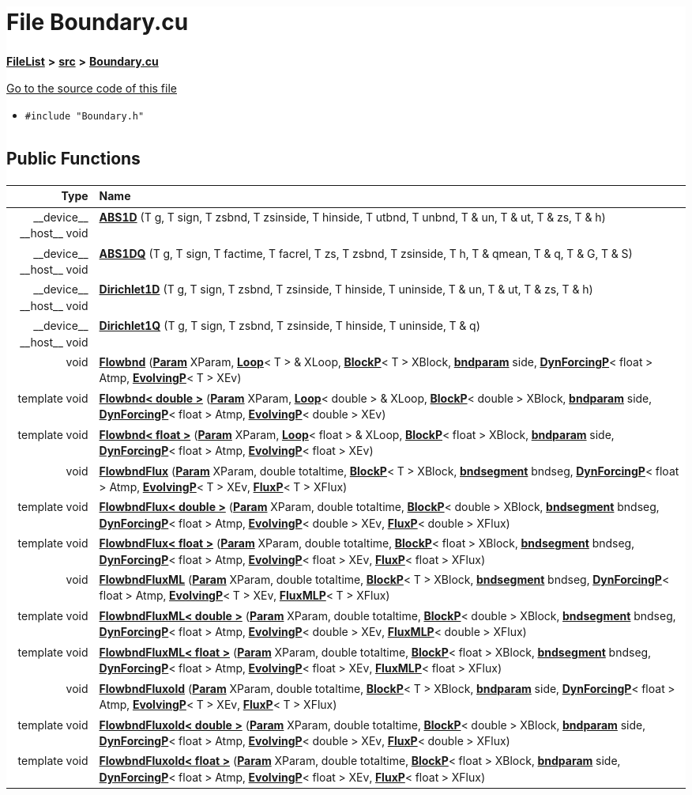 

# File Boundary.cu



[**FileList**](files.md) **>** [**src**](dir_68267d1309a1af8e8297ef4c3efbcdba.md) **>** [**Boundary.cu**](Boundary_8cu.md)

[Go to the source code of this file](Boundary_8cu_source.md)



* `#include "Boundary.h"`





































## Public Functions

| Type | Name |
| ---: | :--- |
|  \_\_device\_\_ \_\_host\_\_ void | [**ABS1D**](#function-abs1d) (T g, T sign, T zsbnd, T zsinside, T hinside, T utbnd, T unbnd, T & un, T & ut, T & zs, T & h) <br> |
|  \_\_device\_\_ \_\_host\_\_ void | [**ABS1DQ**](#function-abs1dq) (T g, T sign, T factime, T facrel, T zs, T zsbnd, T zsinside, T h, T & qmean, T & q, T & G, T & S) <br> |
|  \_\_device\_\_ \_\_host\_\_ void | [**Dirichlet1D**](#function-dirichlet1d) (T g, T sign, T zsbnd, T zsinside, T hinside, T uninside, T & un, T & ut, T & zs, T & h) <br> |
|  \_\_device\_\_ \_\_host\_\_ void | [**Dirichlet1Q**](#function-dirichlet1q) (T g, T sign, T zsbnd, T zsinside, T hinside, T uninside, T & q) <br> |
|  void | [**Flowbnd**](#function-flowbnd) ([**Param**](classParam.md) XParam, [**Loop**](structLoop.md)&lt; T &gt; & XLoop, [**BlockP**](structBlockP.md)&lt; T &gt; XBlock, [**bndparam**](classbndparam.md) side, [**DynForcingP**](structDynForcingP.md)&lt; float &gt; Atmp, [**EvolvingP**](structEvolvingP.md)&lt; T &gt; XEv) <br> |
|  template void | [**Flowbnd&lt; double &gt;**](#function-flowbnd-double) ([**Param**](classParam.md) XParam, [**Loop**](structLoop.md)&lt; double &gt; & XLoop, [**BlockP**](structBlockP.md)&lt; double &gt; XBlock, [**bndparam**](classbndparam.md) side, [**DynForcingP**](structDynForcingP.md)&lt; float &gt; Atmp, [**EvolvingP**](structEvolvingP.md)&lt; double &gt; XEv) <br> |
|  template void | [**Flowbnd&lt; float &gt;**](#function-flowbnd-float) ([**Param**](classParam.md) XParam, [**Loop**](structLoop.md)&lt; float &gt; & XLoop, [**BlockP**](structBlockP.md)&lt; float &gt; XBlock, [**bndparam**](classbndparam.md) side, [**DynForcingP**](structDynForcingP.md)&lt; float &gt; Atmp, [**EvolvingP**](structEvolvingP.md)&lt; float &gt; XEv) <br> |
|  void | [**FlowbndFlux**](#function-flowbndflux) ([**Param**](classParam.md) XParam, double totaltime, [**BlockP**](structBlockP.md)&lt; T &gt; XBlock, [**bndsegment**](classbndsegment.md) bndseg, [**DynForcingP**](structDynForcingP.md)&lt; float &gt; Atmp, [**EvolvingP**](structEvolvingP.md)&lt; T &gt; XEv, [**FluxP**](structFluxP.md)&lt; T &gt; XFlux) <br> |
|  template void | [**FlowbndFlux&lt; double &gt;**](#function-flowbndflux-double) ([**Param**](classParam.md) XParam, double totaltime, [**BlockP**](structBlockP.md)&lt; double &gt; XBlock, [**bndsegment**](classbndsegment.md) bndseg, [**DynForcingP**](structDynForcingP.md)&lt; float &gt; Atmp, [**EvolvingP**](structEvolvingP.md)&lt; double &gt; XEv, [**FluxP**](structFluxP.md)&lt; double &gt; XFlux) <br> |
|  template void | [**FlowbndFlux&lt; float &gt;**](#function-flowbndflux-float) ([**Param**](classParam.md) XParam, double totaltime, [**BlockP**](structBlockP.md)&lt; float &gt; XBlock, [**bndsegment**](classbndsegment.md) bndseg, [**DynForcingP**](structDynForcingP.md)&lt; float &gt; Atmp, [**EvolvingP**](structEvolvingP.md)&lt; float &gt; XEv, [**FluxP**](structFluxP.md)&lt; float &gt; XFlux) <br> |
|  void | [**FlowbndFluxML**](#function-flowbndfluxml) ([**Param**](classParam.md) XParam, double totaltime, [**BlockP**](structBlockP.md)&lt; T &gt; XBlock, [**bndsegment**](classbndsegment.md) bndseg, [**DynForcingP**](structDynForcingP.md)&lt; float &gt; Atmp, [**EvolvingP**](structEvolvingP.md)&lt; T &gt; XEv, [**FluxMLP**](structFluxMLP.md)&lt; T &gt; XFlux) <br> |
|  template void | [**FlowbndFluxML&lt; double &gt;**](#function-flowbndfluxml-double) ([**Param**](classParam.md) XParam, double totaltime, [**BlockP**](structBlockP.md)&lt; double &gt; XBlock, [**bndsegment**](classbndsegment.md) bndseg, [**DynForcingP**](structDynForcingP.md)&lt; float &gt; Atmp, [**EvolvingP**](structEvolvingP.md)&lt; double &gt; XEv, [**FluxMLP**](structFluxMLP.md)&lt; double &gt; XFlux) <br> |
|  template void | [**FlowbndFluxML&lt; float &gt;**](#function-flowbndfluxml-float) ([**Param**](classParam.md) XParam, double totaltime, [**BlockP**](structBlockP.md)&lt; float &gt; XBlock, [**bndsegment**](classbndsegment.md) bndseg, [**DynForcingP**](structDynForcingP.md)&lt; float &gt; Atmp, [**EvolvingP**](structEvolvingP.md)&lt; float &gt; XEv, [**FluxMLP**](structFluxMLP.md)&lt; float &gt; XFlux) <br> |
|  void | [**FlowbndFluxold**](#function-flowbndfluxold) ([**Param**](classParam.md) XParam, double totaltime, [**BlockP**](structBlockP.md)&lt; T &gt; XBlock, [**bndparam**](classbndparam.md) side, [**DynForcingP**](structDynForcingP.md)&lt; float &gt; Atmp, [**EvolvingP**](structEvolvingP.md)&lt; T &gt; XEv, [**FluxP**](structFluxP.md)&lt; T &gt; XFlux) <br> |
|  template void | [**FlowbndFluxold&lt; double &gt;**](#function-flowbndfluxold-double) ([**Param**](classParam.md) XParam, double totaltime, [**BlockP**](structBlockP.md)&lt; double &gt; XBlock, [**bndparam**](classbndparam.md) side, [**DynForcingP**](structDynForcingP.md)&lt; float &gt; Atmp, [**EvolvingP**](structEvolvingP.md)&lt; double &gt; XEv, [**FluxP**](structFluxP.md)&lt; double &gt; XFlux) <br> |
|  template void | [**FlowbndFluxold&lt; float &gt;**](#function-flowbndfluxold-float) ([**Param**](classParam.md) XParam, double totaltime, [**BlockP**](structBlockP.md)&lt; float &gt; XBlock, [**bndparam**](classbndparam.md) side, [**DynForcingP**](structDynForcingP.md)&lt; float &gt; Atmp, [**EvolvingP**](structEvolvingP.md)&lt; float &gt; XEv, [**FluxP**](structFluxP.md)&lt; float &gt; XFlux) <br> |
